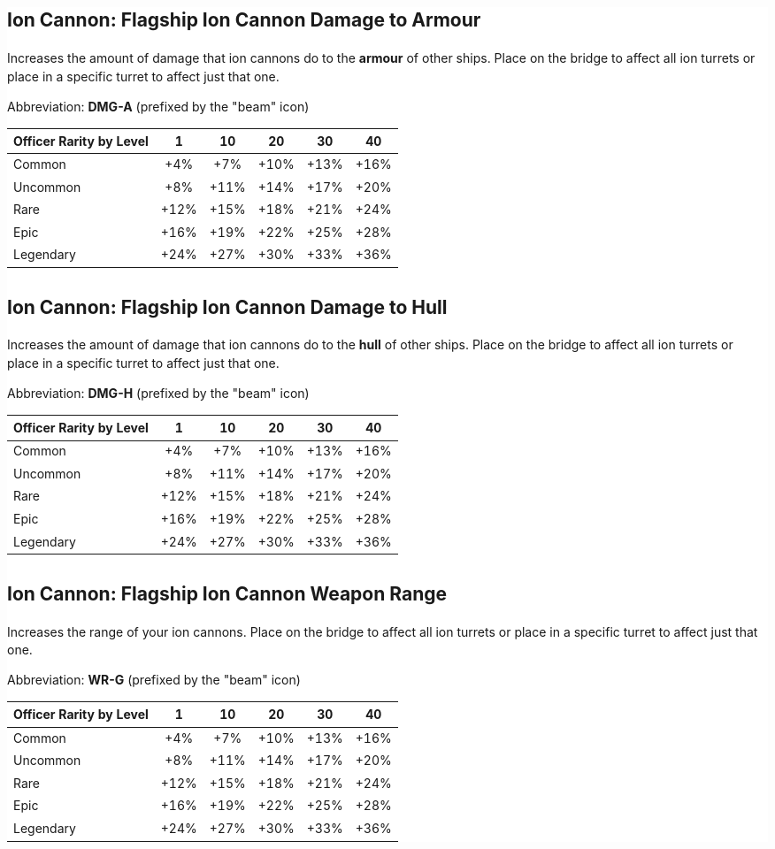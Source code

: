## Ion Cannon: Flagship Ion Cannon Damage to Armour

Increases the amount of damage that ion cannons do to the **armour** of other
ships. Place on the bridge to affect all ion turrets or place in a specific
turret to affect just that one.

Abbreviation: **DMG-A** (prefixed by the "beam" icon)

| Officer Rarity by Level | 1    | 10   | 20   | 30   | 40   |
|-------------------------|:----:|:----:|:----:|:----:|:----:|
|Common        |+4%    |+7%     |+10%    |+13%    |+16%    |
|Uncommon      |+8%    |+11%    |+14%    |+17%    |+20%    |
|Rare          |+12%   |+15%    |+18%    |+21%    |+24%    |
|Epic          |+16%   |+19%    |+22%    |+25%    |+28%    |
|Legendary     |+24%   |+27%    |+30%    |+33%    |+36%    |

## Ion Cannon: Flagship Ion Cannon Damage to Hull

Increases the amount of damage that ion cannons do to the **hull** of other
ships. Place on the bridge to affect all ion turrets or place in a specific
turret to affect just that one.

Abbreviation: **DMG-H** (prefixed by the "beam" icon)

| Officer Rarity by Level | 1    | 10   | 20   | 30   | 40   |
|-------------------------|:----:|:----:|:----:|:----:|:----:|
|Common        |+4%    |+7%     |+10%    |+13%    |+16%    |
|Uncommon      |+8%    |+11%    |+14%    |+17%    |+20%    |
|Rare          |+12%   |+15%    |+18%    |+21%    |+24%    |
|Epic          |+16%   |+19%    |+22%    |+25%    |+28%    |
|Legendary     |+24%   |+27%    |+30%    |+33%    |+36%    |

## Ion Cannon: Flagship Ion Cannon Weapon Range

Increases the range of your ion cannons. Place on the bridge to affect all ion
turrets or place in a specific turret to affect just that one.

Abbreviation: **WR-G** (prefixed by the "beam" icon)

| Officer Rarity by Level | 1    | 10   | 20   | 30   | 40   |
|-------------------------|:----:|:----:|:----:|:----:|:----:|
|Common        |+4%    |+7%     |+10%    |+13%    |+16%    |
|Uncommon      |+8%    |+11%    |+14%    |+17%    |+20%    |
|Rare          |+12%   |+15%    |+18%    |+21%    |+24%    |
|Epic          |+16%   |+19%    |+22%    |+25%    |+28%    |
|Legendary     |+24%   |+27%    |+30%    |+33%    |+36%    |
